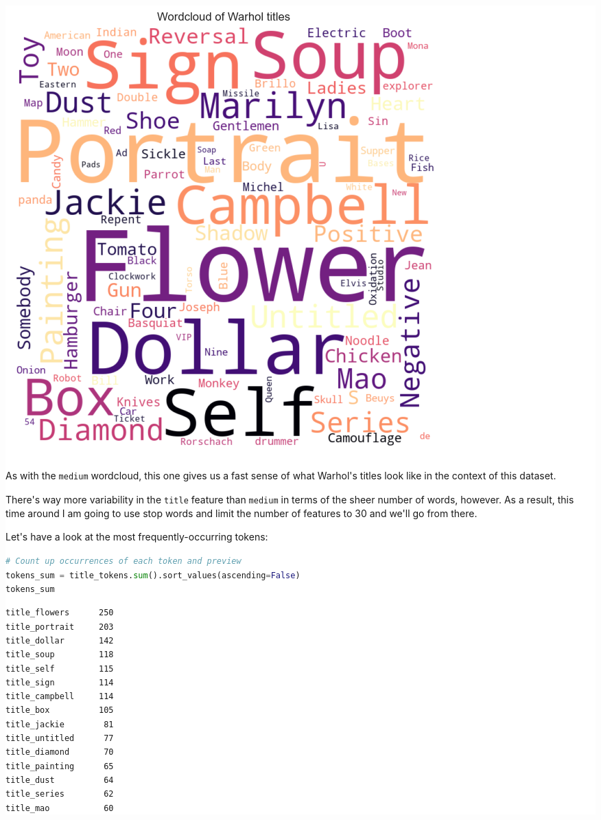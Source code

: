 ![Wordcloud of Warhol painting titles from this dataset](/assets/images/artauction_warhol-NLP_04.png)

As with the `medium` wordcloud, this one gives us a fast sense of what Warhol's titles look like in the context of this dataset.

There's way more variability in the `title` feature than `medium` in terms of the sheer number of words, however. As a result, this time around I am going to use stop words and limit the number of features to 30 and we'll go from there.

Let's have a look at the most frequently-occurring tokens:

```python
# Count up occurrences of each token and preview
tokens_sum = title_tokens.sum().sort_values(ascending=False)
tokens_sum
```


    title_flowers      250
    title_portrait     203
    title_dollar       142
    title_soup         118
    title_self         115
    title_sign         114
    title_campbell     114
    title_box          105
    title_jackie        81
    title_untitled      77
    title_diamond       70
    title_painting      65
    title_dust          64
    title_series        62
    title_mao           60